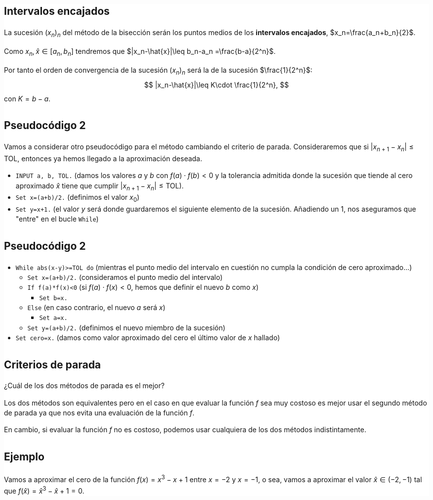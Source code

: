 ## Intervalos encajados
La sucesión $(x_n)_n$ del método de la bisección serán los puntos medios de los **intervalos encajados**, $x_n=\frac{a_n+b_n}{2}$.

Como $x_n,\hat{x}\in [a_n,b_n]$ tendremos que $|x_n-\hat{x}|\leq b_n-a_n =\frac{b-a}{2^n}$.

Por tanto el orden de convergencia de la sucesión $(x_n)_n$ será la de la sucesión $\frac{1}{2^n}$:
$$
|x_n-\hat{x}|\leq K\cdot \frac{1}{2^n},
$$
con $K=b-a$.


## Pseudocódigo 2
Vamos a considerar otro pseudocódigo para el método cambiando el criterio de parada. Consideraremos que si $|x_{n+1}-x_n|\leq \mathrm{TOL}$, entonces ya hemos llegado a la aproximación deseada.

* `INPUT a, b, TOL.` (damos los valores $a$ y $b$ con $f(a)\cdot f(b)<0$ y la tolerancia admitida donde la sucesión que tiende al cero aproximado $\hat{x}$ tiene que cumplir $|x_{n+1}-x_n|\leq \mathrm{TOL}$).
* `Set x=(a+b)/2.` (definimos el valor $x_0$)
* `Set y=x+1.` (el valor $y$ será donde guardaremos el siguiente elemento de la sucesión. Añadiendo un $1$, nos aseguramos que "entre" en el bucle `While`)


## Pseudocódigo 2

* `While abs(x-y)>=TOL do` (mientras el punto medio del intervalo en cuestión no cumpla la condición de cero aproximado...)  
    * `Set x=(a+b)/2.`  (consideramos el punto medio del intervalo)
    * `If f(a)*f(x)<0` (si $f(a)\cdot f(x)<0$, hemos que definir el nuevo $b$ como $x$)  
        * `Set b=x.`
    * `Else` (en caso contrario, el nuevo $a$ será $x$)  
        * `Set a=x.`
    * `Set y=(a+b)/2.` (definimos el nuevo miembro de la sucesión)
* `Set cero=x.` (damos como valor aproximado del cero el último valor de $x$ hallado)

## Criterios de parada
¿Cuál de los dos métodos de parada es el mejor?

Los dos métodos son equivalentes pero en el caso en que evaluar la función $f$ sea muy costoso es mejor usar el segundo método de parada ya que nos evita una evaluación de la función $f$.

En cambio, si evaluar la función $f$ no es costoso, podemos usar cualquiera de los dos métodos indistintamente.


## Ejemplo
<div class="example">


Vamos a aproximar el cero de la función $f(x)=x^3-x+1$ entre $x=-2$ y $x=-1$, o sea, vamos a aproximar el valor $\hat{x}\in (-2,-1)$ tal que $f(\hat{x})=\hat{x}^3-\hat{x}+1=0.$
